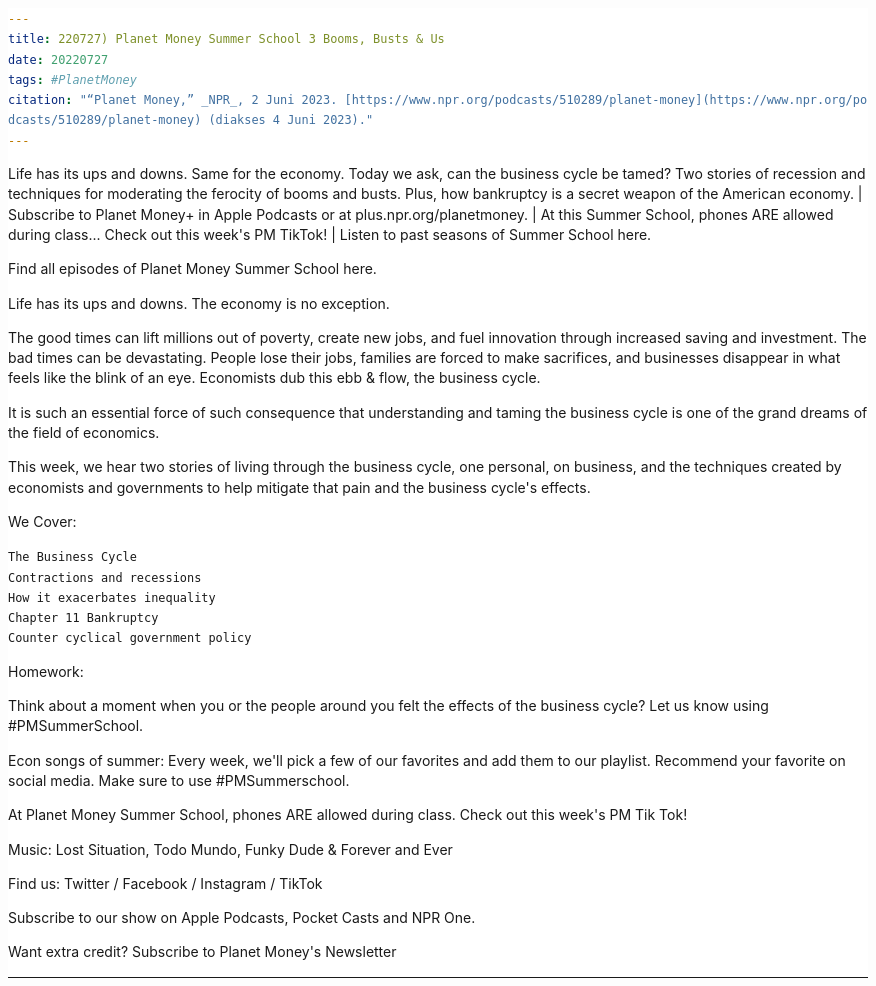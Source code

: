 ```yaml
---
title: 220727) Planet Money Summer School 3 Booms, Busts & Us
date: 20220727
tags: #PlanetMoney
citation: "“Planet Money,” _NPR_, 2 Juni 2023. [https://www.npr.org/podcasts/510289/planet-money](https://www.npr.org/podcasts/510289/planet-money) (diakses 4 Juni 2023)."
---
```


Life has its ups and downs. Same for the economy. Today we ask, can the business cycle be tamed? Two stories of recession and techniques for moderating the ferocity of booms and busts. Plus, how bankruptcy is a secret weapon of the American economy. | Subscribe to Planet Money+ in Apple Podcasts or at plus.npr.org/planetmoney. | At this Summer School, phones ARE allowed during class... Check out this week's PM TikTok! | Listen to past seasons of Summer School here.

Find all episodes of Planet Money Summer School here.

Life has its ups and downs. The economy is no exception.

The good times can lift millions out of poverty, create new jobs, and fuel innovation through increased saving and investment. The bad times can be devastating. People lose their jobs, families are forced to make sacrifices, and businesses disappear in what feels like the blink of an eye. Economists dub this ebb & flow, the business cycle.

It is such an essential force of such consequence that understanding and taming the business cycle is one of the grand dreams of the field of economics.

This week, we hear two stories of living through the business cycle, one personal, on business, and the techniques created by economists and governments to help mitigate that pain and the business cycle's effects.

We Cover:

    The Business Cycle 
    Contractions and recessions 
    How it exacerbates inequality 
    Chapter 11 Bankruptcy 
    Counter cyclical government policy

Homework:

Think about a moment when you or the people around you felt the effects of the business cycle? Let us know using #PMSummerSchool.

Econ songs of summer: Every week, we'll pick a few of our favorites and add them to our playlist. Recommend your favorite on social media. Make sure to use #PMSummerschool.

At Planet Money Summer School, phones ARE allowed during class. Check out this week's PM Tik Tok!

Music: Lost Situation, Todo Mundo, Funky Dude & Forever and Ever

Find us: Twitter / Facebook / Instagram / TikTok

Subscribe to our show on Apple Podcasts, Pocket Casts and NPR One.

Want extra credit? Subscribe to Planet Money's Newsletter

----
